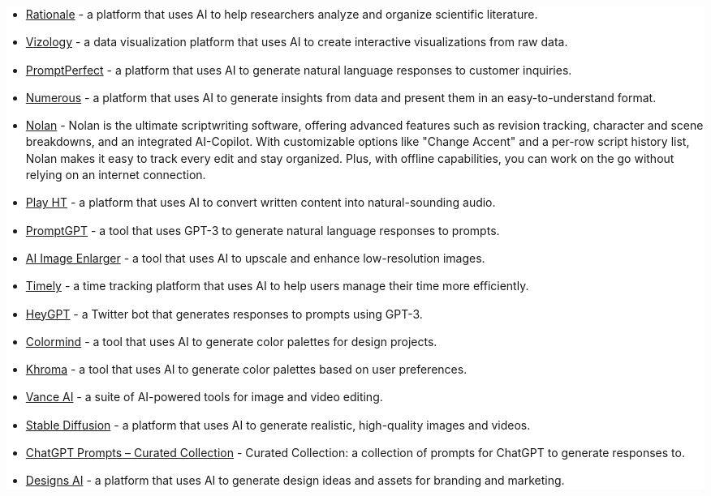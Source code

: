     
*   [Rationale](https://rationale.jina.ai/) - a platform that uses AI to help researchers analyze and organize scientific literature.  
     
    
*   [Vizology](https://vizologi.com/) - a data visualization platform that uses AI to create interactive visualizations from raw data.  
     
    
*   [PromptPerfect](https://promptperfect.jina.ai/) - a platform that uses AI to generate natural language responses to customer inquiries.  
     
    
*   [Numerous](https://numerous.ai/) - a platform that uses AI to generate insights from data and present them in an easy-to-understand format.  
     
    
*   [Nolan](https://www.nolanai.app/) - Nolan is the ultimate scriptwriting software, offering advanced features such as revision tracking, character and scene breakdowns, and an integrated AI-Copilot. With customizable options like "Change Accent" and a per-row script history list, Nolan makes it easy to track every edit and stay organized. Plus, with offline capabilities, you can work on the go without relying on an internet connection.  
     
    
*   [Play HT](https://play.ht/) - a platform that uses AI to convert written content into natural-sounding audio.  
     
    
*   [PromptGPT](https://promptgpt.co/) - a tool that uses GPT-3 to generate natural language responses to prompts.  
     
    
*   [AI Image Enlarger](https://imglarger.com/) - a tool that uses AI to upscale and enhance low-resolution images.  
     
    
*   [Timely](https://timelyapp.com/) - a time tracking platform that uses AI to help users manage their time more efficiently.  
     
    
*   [HeyGPT](https://twitter.com/mckaywrigley/status/1640414764852711425) - a Twitter bot that generates responses to prompts using GPT-3.  
     
    
*   [Colormind](http://colormind.io/) - a tool that uses AI to generate color palettes for design projects.  
     
    
*   [Khroma](https://www.khroma.co/) - a tool that uses AI to generate color palettes based on user preferences.  
     
    
*   [Vance AI](https://vanceai.com/) - a suite of AI-powered tools for image and video editing.  
     
    
*   [Stable Diffusion](https://stablediffusionweb.com/) - a platform that uses AI to generate realistic, high-quality images and videos.  
     
    
*   [ChatGPT Prompts – Curated Collection](https://siter.io/) - Curated Collection: a collection of prompts for ChatGPT to generate responses to.  
     
    
*   [Designs AI](https://designs.ai/en) - a platform that uses AI to generate design ideas and assets for branding and marketing.  
     